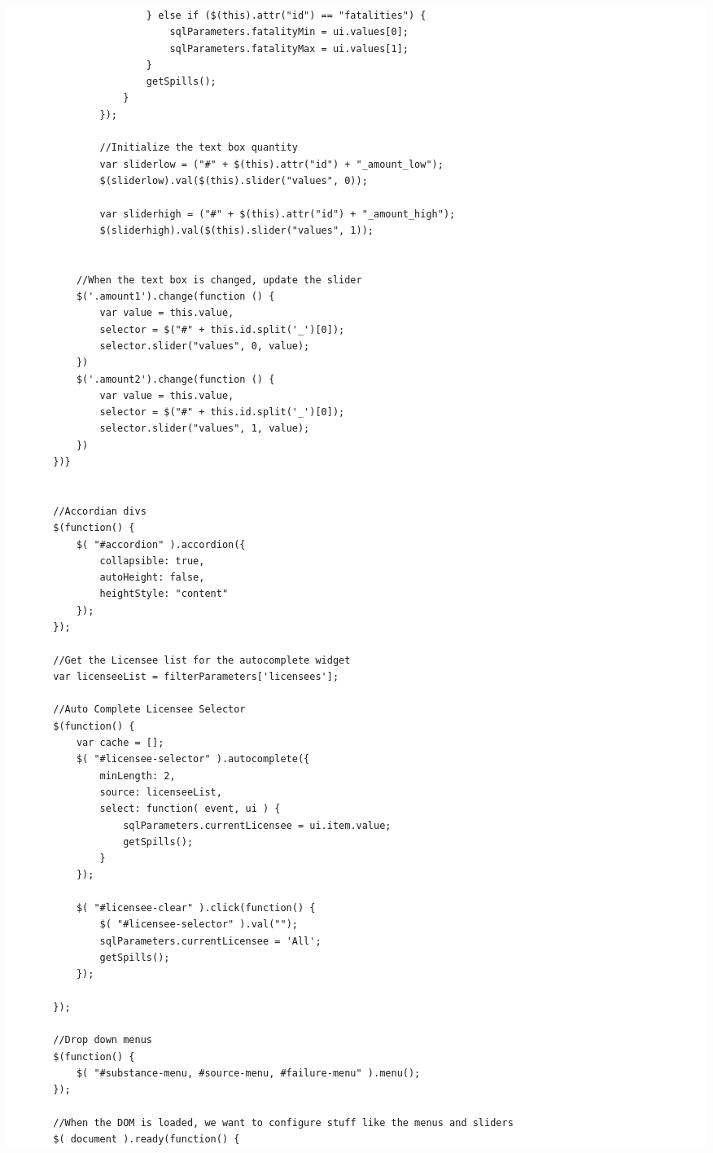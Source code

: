                             } else if ($(this).attr("id") == "fatalities") {
                                sqlParameters.fatalityMin = ui.values[0];
                                sqlParameters.fatalityMax = ui.values[1];
                            }
                            getSpills();
                        }
                    });
    
                    //Initialize the text box quantity
                    var sliderlow = ("#" + $(this).attr("id") + "_amount_low");
                    $(sliderlow).val($(this).slider("values", 0));
                    
                    var sliderhigh = ("#" + $(this).attr("id") + "_amount_high");
                    $(sliderhigh).val($(this).slider("values", 1));
                
    
                //When the text box is changed, update the slider
                $('.amount1').change(function () {
                    var value = this.value,
                    selector = $("#" + this.id.split('_')[0]);
                    selector.slider("values", 0, value);
                })
                $('.amount2').change(function () {
                    var value = this.value,
                    selector = $("#" + this.id.split('_')[0]);
                    selector.slider("values", 1, value);
                })
            })}
            
           
            //Accordian divs
            $(function() {
                $( "#accordion" ).accordion({   
                    collapsible: true,
                    autoHeight: false,
                    heightStyle: "content"
                });
            });
            
            //Get the Licensee list for the autocomplete widget
            var licenseeList = filterParameters['licensees'];
            
            //Auto Complete Licensee Selector
            $(function() {
                var cache = [];
                $( "#licensee-selector" ).autocomplete({
                    minLength: 2,
                    source: licenseeList,
                    select: function( event, ui ) {
                        sqlParameters.currentLicensee = ui.item.value;
                        getSpills();
                    }
                });
                
                $( "#licensee-clear" ).click(function() {
                    $( "#licensee-selector" ).val("");
                    sqlParameters.currentLicensee = 'All';
                    getSpills();
                });
        
            });
    
            //Drop down menus
            $(function() {
                $( "#substance-menu, #source-menu, #failure-menu" ).menu();
            });  
    
            //When the DOM is loaded, we want to configure stuff like the menus and sliders
            $( document ).ready(function() {